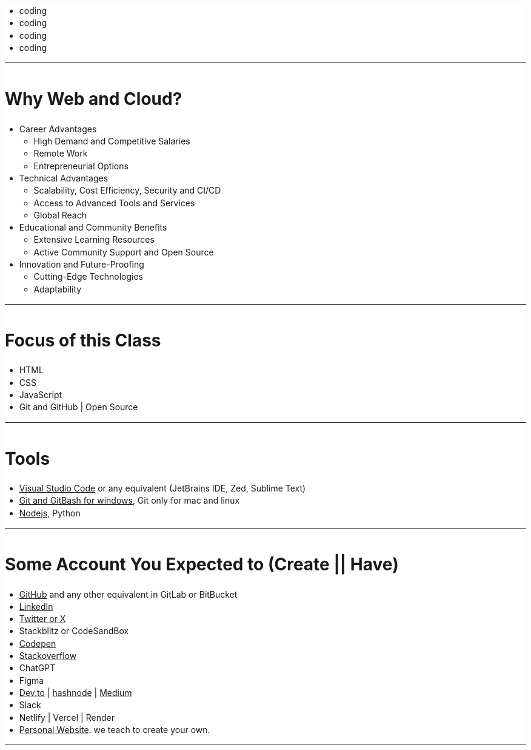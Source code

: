 - coding
- coding
- coding
- coding

---

# Why Web and Cloud?

- Career Advantages
  - High Demand and Competitive Salaries
  - Remote Work
  - Entrepreneurial Options
- Technical Advantages
  - Scalability, Cost Efficiency, Security and CI/CD
  - Access to Advanced Tools and Services
  - Global Reach
- Educational and Community Benefits
  - Extensive Learning Resources
  - Active Community Support and Open Source
- Innovation and Future-Proofing
  - Cutting-Edge Technologies
  - Adaptability

---

# Focus of this Class

- HTML
- CSS
- JavaScript
- Git and GitHub | Open Source

---

# Tools

- [Visual Studio Code](https://code.visualstudio.com/download) or any equivalent (JetBrains IDE, Zed, Sublime Text)
- [Git and GitBash for windows](https://git-scm.com/downloads), Git only for mac and linux
- [Nodejs](https://nodejs.org/en/), Python

---

# Some Account You Expected to (Create || Have)

- [GitHub](https://github.com/Oluwasetemi) and any other equivalent in GitLab or BitBucket
- [LinkedIn](https://www.linkedin.com/in/setemiojo)
- [Twitter or X](https://x.com/setemiojo)
- Stackblitz or CodeSandBox
- [Codepen](https://codepen.io/setemiojo)
- [Stackoverflow](https://stackoverflow.com/users/4330745/oluwasetemi)
- ChatGPT
- Figma
- [Dev.to](https://dev.to/oluwasetemi) | [hashnode](https://hashnode.com/@setemiojo) | [Medium](https://medium.com/@setemiojo)
- Slack
- Netlify | Vercel | Render
- [Personal Website](https://www.oluwasetemi.dev/). we teach to create your own.

---